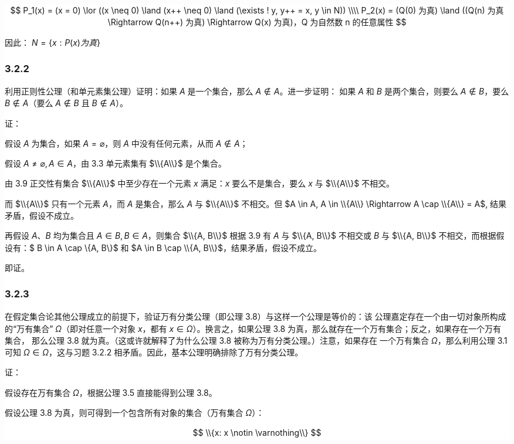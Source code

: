 $$
P_1(x) = (x = 0) \lor ((x \neq 0) \land (x++ \neq 0) \land (\exists ! y, y++ =
x, y \in N)) \\\\
P_2(x) = (Q(0) 为真) \land ((Q(n) 为真 \Rightarrow Q(n++) 为真) \Rightarrow Q(x)
为真)，Q 为自然数 n 的任意属性
$$

因此： $N = \{x: P(x) 为真\}$

### 3.2.2

利用正则性公理（和单元素集公理）证明：如果 $A$ 是一个集合，那么 $A \notin A$。进一步证明：
如果 $A$ 和 $B$ 是两个集合，则要么 $A \notin B$，要么 $B \notin A$（要么 $A \notin B$
且 $B \notin A$）。

证：

假设 $A$ 为集合，如果 $A = \varnothing$，则 $A$ 中没有任何元素，从而 $A \notin A$；

假设 $A \neq \varnothing, A \in A$，由 $3.3$ 单元素集有 $\\{A\\}$ 是个集合。

由 $3.9$ 正交性有集合 $\\{A\\}$ 中至少存在一个元素 $x$ 满足：$x$ 要么不是集合，要么 $x$ 与
$\\{A\\}$ 不相交。

而 $\\{A\\}$ 只有一个元素 $A$，而 $A$ 是集合，那么 $A$ 与 $\\{A\\}$ 不相交。但 $A \in A,
A \in \\{A\\} \Rightarrow A \cap \\{A\\} = A$, 结果矛盾，假设不成立。

再假设 $A$、$B$ 均为集合且 $A \in B, B \in A$，则集合 $\\{A, B\\}$ 根据 $3.9$ 有 $A$
与 $\\{A, B\\}$ 不相交或 $B$ 与 $\\{A, B\\}$ 不相交，而根据假设有：$ B \in A \cap
\\{A, B\\}$ 和 $A \in B \cap \\{A, B\\}$，结果矛盾，假设不成立。

即证。

### 3.2.3

在假定集合论其他公理成立的前提下，验证万有分类公理（即公理 $3.8$）与这样一个公理是等价的：该
公理嘉定存在一个由一切对象所构成的“万有集合” $\Omega$（即对任意一个对象 $x$，都有 $x \in
\Omega$）。换言之，如果公理 $3.8$ 为真，那么就存在一个万有集合；反之，如果存在一个万有集合，
那么公理 $3.8$ 就为真。（这或许就解释了为什么公理 $3.8$ 被称为万有分类公理。）注意，如果存在
一个万有集合 $\Omega$，那么利用公理 $3.1$ 可知 $\Omega \in \Omega$，这与习题 $3.2.2$
相矛盾。因此，基本公理明确排除了万有分类公理。

证：

假设存在万有集合 $\Omega$，根据公理 $3.5$ 直接能得到公理 $3.8$。

假设公理 $3.8$ 为真，则可得到一个包含所有对象的集合（万有集合 $\Omega$）：

$$
\\{x: x \notin \varnothing\\}
$$
